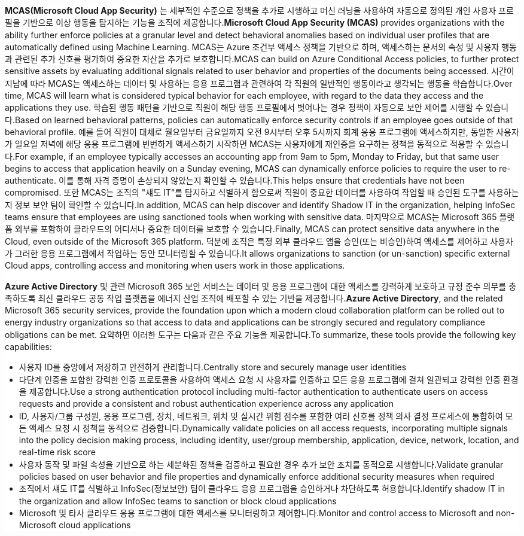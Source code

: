 <span data-ttu-id="99550-263">**MCAS(Microsoft Cloud App Security)** 는 세부적인 수준으로 정책을 추가로 시행하고 머신 러닝을 사용하여 자동으로 정의된 개인 사용자 프로필을 기반으로 이상 행동을 탐지하는 기능을 조직에 제공합니다.</span><span class="sxs-lookup"><span data-stu-id="99550-263">**Microsoft Cloud App Security (MCAS)** provides organizations with the ability further enforce policies at a granular level and detect behavioral anomalies based on individual user profiles that are automatically defined using Machine Learning.</span></span> <span data-ttu-id="99550-264">MCAS는 Azure 조건부 액세스 정책을 기반으로 하며, 액세스하는 문서의 속성 및 사용자 행동과 관련된 추가 신호를 평가하여 중요한 자산을 추가로 보호합니다.</span><span class="sxs-lookup"><span data-stu-id="99550-264">MCAS can build on Azure Conditional Access policies, to further protect sensitive assets by evaluating additional signals related to user behavior and properties of the documents being accessed.</span></span> <span data-ttu-id="99550-265">시간이 지남에 따라 MCAS는 액세스하는 데이터 및 사용하는 응용 프로그램과 관련하여 각 직원의 일반적인 행동이라고 생각되는 행동을 학습합니다.</span><span class="sxs-lookup"><span data-stu-id="99550-265">Over time, MCAS will learn what is considered typical behavior for each employee, with regard to the data they access and the applications they use.</span></span> <span data-ttu-id="99550-266">학습된 행동 패턴을 기반으로 직원이 해당 행동 프로필에서 벗어나는 경우 정책이 자동으로 보안 제어를 시행할 수 있습니다.</span><span class="sxs-lookup"><span data-stu-id="99550-266">Based on learned behavioral patterns, policies can automatically enforce security controls if an employee goes outside of that behavioral profile.</span></span> <span data-ttu-id="99550-267">예를 들어 직원이 대체로 월요일부터 금요일까지 오전 9시부터 오후 5시까지 회계 응용 프로그램에 액세스하지만, 동일한 사용자가 일요일 저녁에 해당 응용 프로그램에 빈번하게 액세스하기 시작하면 MCAS는 사용자에게 재인증을 요구하는 정책을 동적으로 적용할 수 있습니다.</span><span class="sxs-lookup"><span data-stu-id="99550-267">For example, if an employee typically accesses an accounting app from 9am to 5pm, Monday to Friday, but that same user begins to access that application heavily on a Sunday evening, MCAS can dynamically enforce policies to require the user to re-authenticate.</span></span> <span data-ttu-id="99550-268">이를 통해 자격 증명이 손상되지 않았는지 확인할 수 있습니다.</span><span class="sxs-lookup"><span data-stu-id="99550-268">This helps ensure that credentials have not been compromised.</span></span> <span data-ttu-id="99550-269">또한 MCAS는 조직의 "섀도 IT"를 탐지하고 식별하게 함으로써 직원이 중요한 데이터를 사용하여 작업할 때 승인된 도구를 사용하는지 정보 보안 팀이 확인할 수 있습니다.</span><span class="sxs-lookup"><span data-stu-id="99550-269">In addition, MCAS can help discover and identify Shadow IT in the organization, helping InfoSec teams ensure that employees are using sanctioned tools when working with sensitive data.</span></span> <span data-ttu-id="99550-270">마지막으로 MCAS는 Microsoft 365 플랫폼 외부를 포함하여 클라우드의 어디서나 중요한 데이터를 보호할 수 있습니다.</span><span class="sxs-lookup"><span data-stu-id="99550-270">Finally, MCAS can protect sensitive data anywhere in the Cloud, even outside of the Microsoft 365 platform.</span></span> <span data-ttu-id="99550-271">덕분에 조직은 특정 외부 클라우드 앱을 승인(또는 비승인)하여 액세스를 제어하고 사용자가 그러한 응용 프로그램에서 작업하는 동안 모니터링할 수 있습니다.</span><span class="sxs-lookup"><span data-stu-id="99550-271">It allows organizations to sanction (or un-sanction) specific external Cloud apps, controlling access and monitoring when users work in those applications.</span></span>

<span data-ttu-id="99550-272">**Azure Active Directory** 및 관련 Microsoft 365 보안 서비스는 데이터 및 응용 프로그램에 대한 액세스를 강력하게 보호하고 규정 준수 의무를 충족하도록 최신 클라우드 공동 작업 플랫폼을 에너지 산업 조직에 배포할 수 있는 기반을 제공합니다.</span><span class="sxs-lookup"><span data-stu-id="99550-272">**Azure Active Directory**, and the related Microsoft 365 security services, provide the foundation upon which a modern cloud collaboration platform can be rolled out to energy industry organizations so that access to data and applications can be strongly secured and regulatory compliance obligations can be met.</span></span> <span data-ttu-id="99550-273">요약하면 이러한 도구는 다음과 같은 주요 기능을 제공합니다.</span><span class="sxs-lookup"><span data-stu-id="99550-273">To summarize, these tools provide the following key capabilities:</span></span>
- <span data-ttu-id="99550-274">사용자 ID를 중앙에서 저장하고 안전하게 관리합니다.</span><span class="sxs-lookup"><span data-stu-id="99550-274">Centrally store and securely manage user identities</span></span>
- <span data-ttu-id="99550-275">다단계 인증을 포함한 강력한 인증 프로토콜을 사용하여 액세스 요청 시 사용자를 인증하고 모든 응용 프로그램에 걸쳐 일관되고 강력한 인증 환경을 제공합니다.</span><span class="sxs-lookup"><span data-stu-id="99550-275">Use a strong authentication protocol including multi-factor authentication to authenticate users on access requests and provide a consistent and robust authentication experience across any application</span></span>
- <span data-ttu-id="99550-276">ID, 사용자/그룹 구성원, 응용 프로그램, 장치, 네트워크, 위치 및 실시간 위험 점수를 포함한 여러 신호를 정책 의사 결정 프로세스에 통합하여 모든 액세스 요청 시 정책을 동적으로 검증합니다.</span><span class="sxs-lookup"><span data-stu-id="99550-276">Dynamically validate policies on all access requests, incorporating multiple signals into the policy decision making process, including identity, user/group membership, application, device, network, location, and real-time risk score</span></span>
- <span data-ttu-id="99550-277">사용자 동작 및 파일 속성을 기반으로 하는 세분화된 정책을 검증하고 필요한 경우 추가 보안 조치를 동적으로 시행합니다.</span><span class="sxs-lookup"><span data-stu-id="99550-277">Validate granular policies based on user behavior and file properties and dynamically enforce additional security measures when required</span></span>
- <span data-ttu-id="99550-278">조직에서 섀도 IT를 식별하고 InfoSec(정보보안) 팀이 클라우드 응용 프로그램을 승인하거나 차단하도록 허용합니다.</span><span class="sxs-lookup"><span data-stu-id="99550-278">Identify shadow IT in the organization and allow InfoSec teams to sanction or block cloud applications</span></span>
- <span data-ttu-id="99550-279">Microsoft 및 타사 클라우드 응용 프로그램에 대한 액세스를 모니터링하고 제어합니다.</span><span class="sxs-lookup"><span data-stu-id="99550-279">Monitor and control access to Microsoft and non-Microsoft cloud applications</span></span>